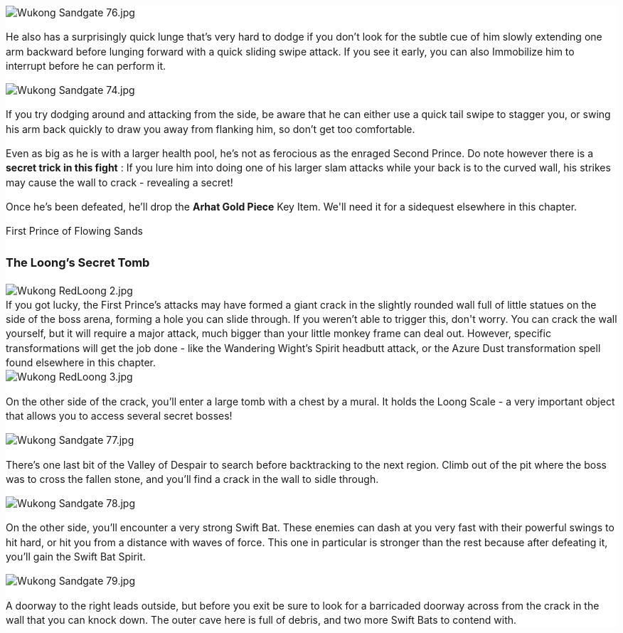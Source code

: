 ![Wukong Sandgate 76.jpg](https://oyster.ignimgs.com/mediawiki/apis.ign.com/black-myth-wukong/5/5a/Wukong_Sandgate_76.jpg)

He also has a surprisingly quick lunge that’s very hard to dodge if you don’t look for the subtle cue of him slowly extending one arm backward before lunging forward with a quick sliding swipe attack. If you see it early, you can also Immobilize him to interrupt before he can perform it. 

![Wukong Sandgate 74.jpg](https://oyster.ignimgs.com/mediawiki/apis.ign.com/black-myth-wukong/5/53/Wukong_Sandgate_74.jpg)

If you try dodging around and attacking from the side, be aware that he can either use a quick tail swipe to stagger you, or swing his arm back quickly to draw you away from flanking him, so don’t get too comfortable. 

Even as big as he is with a larger health pool, he’s not as ferocious as the enraged Second Prince. Do note however there is a **secret trick in this fight** : If you lure him into doing one of his larger slam attacks while your back is to the curved wall, his strikes may cause the wall to crack - revealing a secret! 

Once he’s been defeated, he’ll drop the **Arhat Gold Piece** Key Item. We'll need it for a sidequest elsewhere in this chapter. 

First Prince of Flowing Sands

### The Loong’s Secret Tomb

![Wukong RedLoong 2.jpg](https://oyster.ignimgs.com/mediawiki/apis.ign.com/black-myth-wukong/0/02/Wukong_RedLoong_2.jpg)  
If you got lucky, the First Prince’s attacks may have formed a giant crack in the slightly rounded wall full of little statues on the side of the boss arena, forming a hole you can slide through. If you weren’t able to trigger this, don't worry. You can crack the wall yourself, but it will require a major attack, much bigger than your little monkey frame can deal out. However, specific transformations will get the job done - like the Wandering Wight’s Spirit headbutt attack, or the Azure Dust transformation spell found elsewhere in this chapter.   
![Wukong RedLoong 3.jpg](https://oyster.ignimgs.com/mediawiki/apis.ign.com/black-myth-wukong/f/fb/Wukong_RedLoong_3.jpg)

On the other side of the crack, you’ll enter a large tomb with a chest by a mural. It holds the Loong Scale - a very important object that allows you to access several secret bosses! 

![Wukong Sandgate 77.jpg](https://oyster.ignimgs.com/mediawiki/apis.ign.com/black-myth-wukong/d/da/Wukong_Sandgate_77.jpg)

There’s one last bit of the Valley of Despair to search before backtracking to the next region. Climb out of the pit where the boss was to cross the fallen stone, and you’ll find a crack in the wall to sidle through. 

![Wukong Sandgate 78.jpg](https://oyster.ignimgs.com/mediawiki/apis.ign.com/black-myth-wukong/9/92/Wukong_Sandgate_78.jpg)

On the other side, you’ll encounter a very strong Swift Bat. These enemies can dash at you very fast with their powerful swings to hit hard, or hit you from a distance with waves of force. This one in particular is stronger than the rest because after defeating it, you’ll gain the Swift Bat Spirit. 

![Wukong Sandgate 79.jpg](https://oyster.ignimgs.com/mediawiki/apis.ign.com/black-myth-wukong/4/4e/Wukong_Sandgate_79.jpg)

A doorway to the right leads outside, but before you exit be sure to look for a barricaded doorway across from the crack in the wall that you can knock down. The outer cave here is full of debris, and two more Swift Bats to contend with. 
